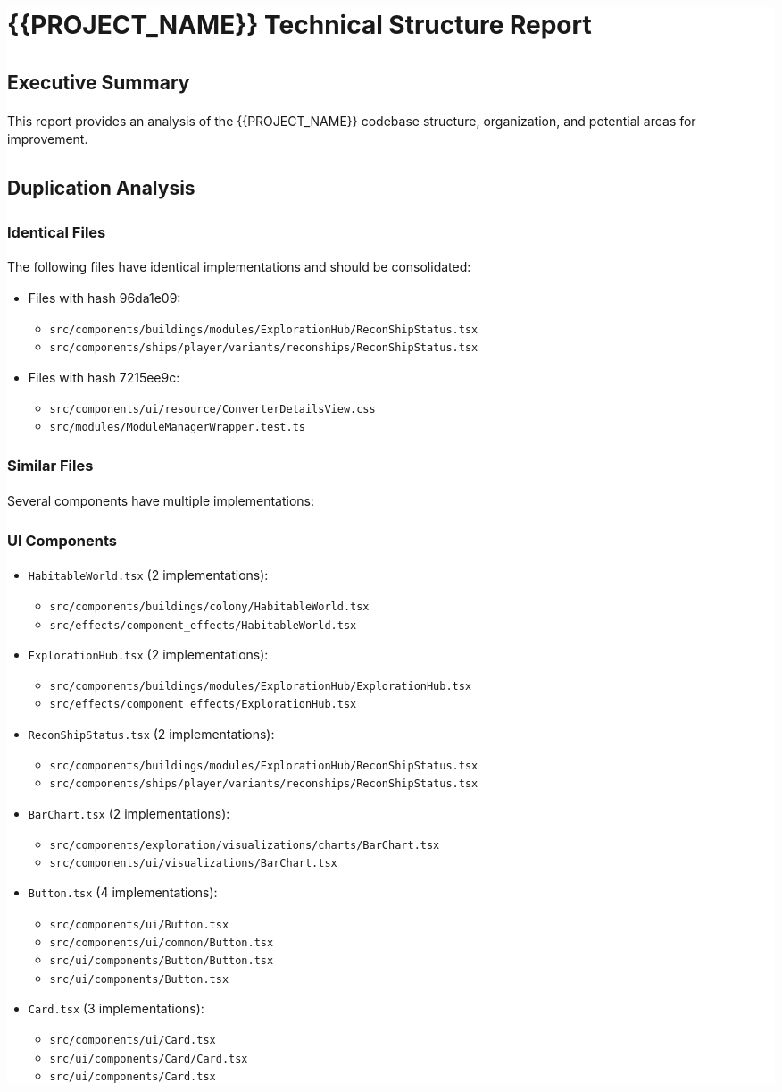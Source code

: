 # {{PROJECT_NAME}} Technical Structure Report

## Executive Summary

This report provides an analysis of the {{PROJECT_NAME}} codebase structure, organization, and potential areas for improvement.

## Duplication Analysis

### Identical Files

The following files have identical implementations and should be consolidated:

- Files with hash 96da1e09:
  - `src/components/buildings/modules/ExplorationHub/ReconShipStatus.tsx`
  - `src/components/ships/player/variants/reconships/ReconShipStatus.tsx`

- Files with hash 7215ee9c:
  - `src/components/ui/resource/ConverterDetailsView.css`
  - `src/modules/ModuleManagerWrapper.test.ts`



### Similar Files

Several components have multiple implementations:

### UI Components

- `HabitableWorld.tsx` (2 implementations):
  - `src/components/buildings/colony/HabitableWorld.tsx`
  - `src/effects/component_effects/HabitableWorld.tsx`

- `ExplorationHub.tsx` (2 implementations):
  - `src/components/buildings/modules/ExplorationHub/ExplorationHub.tsx`
  - `src/effects/component_effects/ExplorationHub.tsx`

- `ReconShipStatus.tsx` (2 implementations):
  - `src/components/buildings/modules/ExplorationHub/ReconShipStatus.tsx`
  - `src/components/ships/player/variants/reconships/ReconShipStatus.tsx`

- `BarChart.tsx` (2 implementations):
  - `src/components/exploration/visualizations/charts/BarChart.tsx`
  - `src/components/ui/visualizations/BarChart.tsx`

- `Button.tsx` (4 implementations):
  - `src/components/ui/Button.tsx`
  - `src/components/ui/common/Button.tsx`
  - `src/ui/components/Button/Button.tsx`
  - `src/ui/components/Button.tsx`

- `Card.tsx` (3 implementations):
  - `src/components/ui/Card.tsx`
  - `src/ui/components/Card/Card.tsx`
  - `src/ui/components/Card.tsx`
